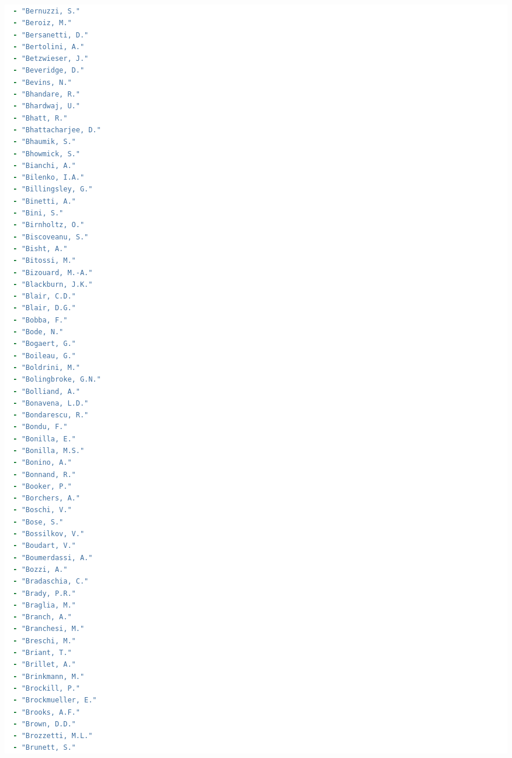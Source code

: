 ```yaml
  - "Bernuzzi, S."
  - "Beroiz, M."
  - "Bersanetti, D."
  - "Bertolini, A."
  - "Betzwieser, J."
  - "Beveridge, D."
  - "Bevins, N."
  - "Bhandare, R."
  - "Bhardwaj, U."
  - "Bhatt, R."
  - "Bhattacharjee, D."
  - "Bhaumik, S."
  - "Bhowmick, S."
  - "Bianchi, A."
  - "Bilenko, I.A."
  - "Billingsley, G."
  - "Binetti, A."
  - "Bini, S."
  - "Birnholtz, O."
  - "Biscoveanu, S."
  - "Bisht, A."
  - "Bitossi, M."
  - "Bizouard, M.-A."
  - "Blackburn, J.K."
  - "Blair, C.D."
  - "Blair, D.G."
  - "Bobba, F."
  - "Bode, N."
  - "Bogaert, G."
  - "Boileau, G."
  - "Boldrini, M."
  - "Bolingbroke, G.N."
  - "Bolliand, A."
  - "Bonavena, L.D."
  - "Bondarescu, R."
  - "Bondu, F."
  - "Bonilla, E."
  - "Bonilla, M.S."
  - "Bonino, A."
  - "Bonnand, R."
  - "Booker, P."
  - "Borchers, A."
  - "Boschi, V."
  - "Bose, S."
  - "Bossilkov, V."
  - "Boudart, V."
  - "Boumerdassi, A."
  - "Bozzi, A."
  - "Bradaschia, C."
  - "Brady, P.R."
  - "Braglia, M."
  - "Branch, A."
  - "Branchesi, M."
  - "Breschi, M."
  - "Briant, T."
  - "Brillet, A."
  - "Brinkmann, M."
  - "Brockill, P."
  - "Brockmueller, E."
  - "Brooks, A.F."
  - "Brown, D.D."
  - "Brozzetti, M.L."
  - "Brunett, S."
```